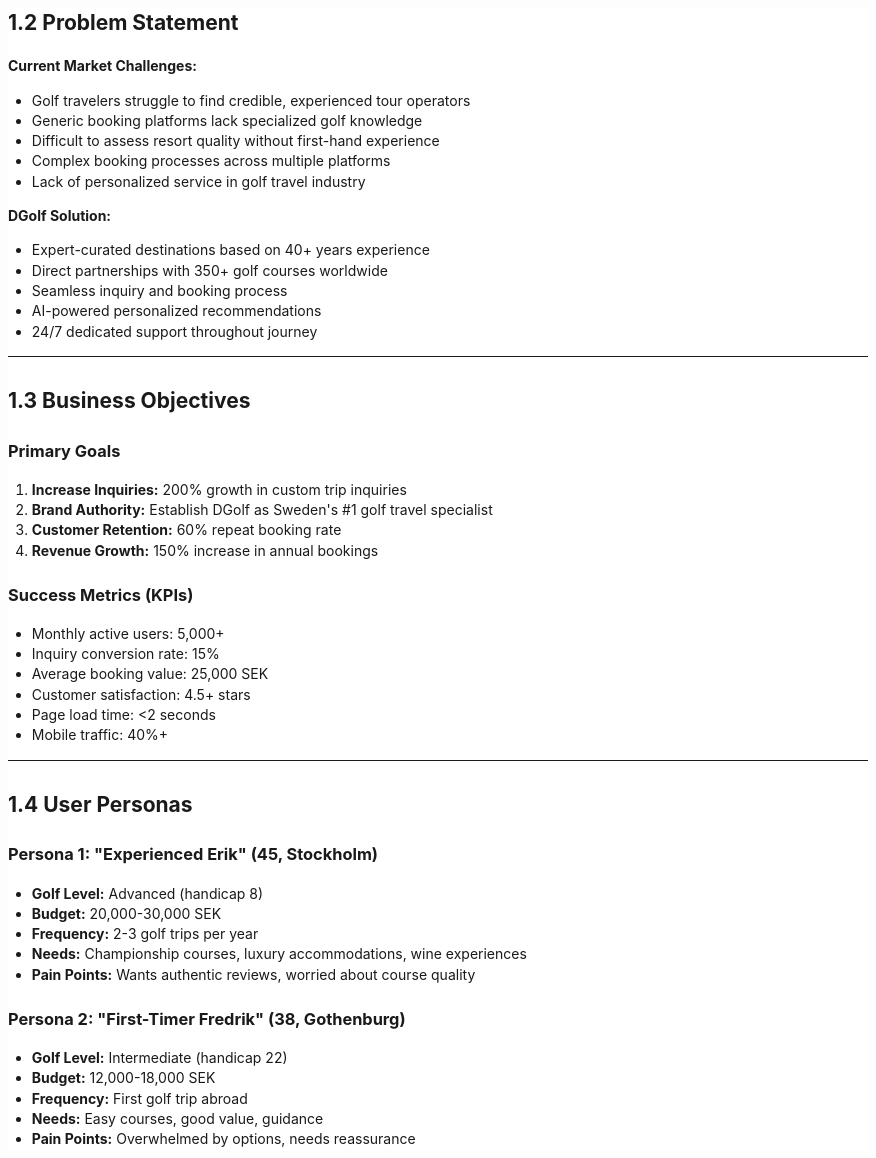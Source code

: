 ## 1.2 Problem Statement

**Current Market Challenges:**
- Golf travelers struggle to find credible, experienced tour operators
- Generic booking platforms lack specialized golf knowledge
- Difficult to assess resort quality without first-hand experience
- Complex booking processes across multiple platforms
- Lack of personalized service in golf travel industry

**DGolf Solution:**
- Expert-curated destinations based on 40+ years experience
- Direct partnerships with 350+ golf courses worldwide
- Seamless inquiry and booking process
- AI-powered personalized recommendations
- 24/7 dedicated support throughout journey

---

## 1.3 Business Objectives

### Primary Goals
1. **Increase Inquiries:** 200% growth in custom trip inquiries
2. **Brand Authority:** Establish DGolf as Sweden's #1 golf travel specialist
3. **Customer Retention:** 60% repeat booking rate
4. **Revenue Growth:** 150% increase in annual bookings

### Success Metrics (KPIs)
- Monthly active users: 5,000+
- Inquiry conversion rate: 15%
- Average booking value: 25,000 SEK
- Customer satisfaction: 4.5+ stars
- Page load time: <2 seconds
- Mobile traffic: 40%+

---

## 1.4 User Personas

### Persona 1: "Experienced Erik" (45, Stockholm)
- **Golf Level:** Advanced (handicap 8)
- **Budget:** 20,000-30,000 SEK
- **Frequency:** 2-3 golf trips per year
- **Needs:** Championship courses, luxury accommodations, wine experiences
- **Pain Points:** Wants authentic reviews, worried about course quality

### Persona 2: "First-Timer Fredrik" (38, Gothenburg)
- **Golf Level:** Intermediate (handicap 22)
- **Budget:** 12,000-18,000 SEK
- **Frequency:** First golf trip abroad
- **Needs:** Easy courses, good value, guidance
- **Pain Points:** Overwhelmed by options, needs reassurance
